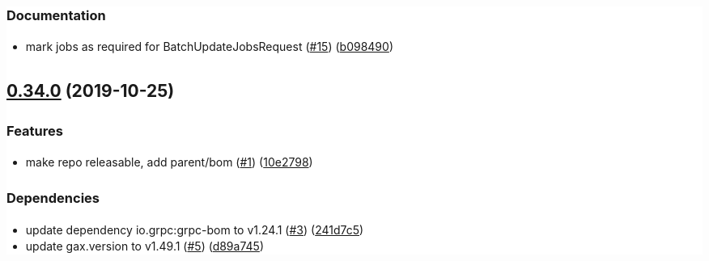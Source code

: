 
### Documentation

* mark jobs as required for BatchUpdateJobsRequest ([#15](https://www.github.com/googleapis/java-talent/issues/15)) ([b098490](https://www.github.com/googleapis/java-talent/commit/b0984906ece41add04c47136fb8c6579284cffe2))

## [0.34.0](https://www.github.com/googleapis/java-talent/compare/0.33.0...v0.34.0) (2019-10-25)


### Features

* make repo releasable, add parent/bom ([#1](https://www.github.com/googleapis/java-talent/issues/1)) ([10e2798](https://www.github.com/googleapis/java-talent/commit/10e279856608b8cec7ef4c84f0d1acea4e5a44ad))


### Dependencies

* update dependency io.grpc:grpc-bom to v1.24.1 ([#3](https://www.github.com/googleapis/java-talent/issues/3)) ([241d7c5](https://www.github.com/googleapis/java-talent/commit/241d7c5b196bd25f19f06a2f20d05bc4afb487e6))
* update gax.version to v1.49.1 ([#5](https://www.github.com/googleapis/java-talent/issues/5)) ([d89a745](https://www.github.com/googleapis/java-talent/commit/d89a745b4b2c871e2bc297dc86afb1694fb26616))
